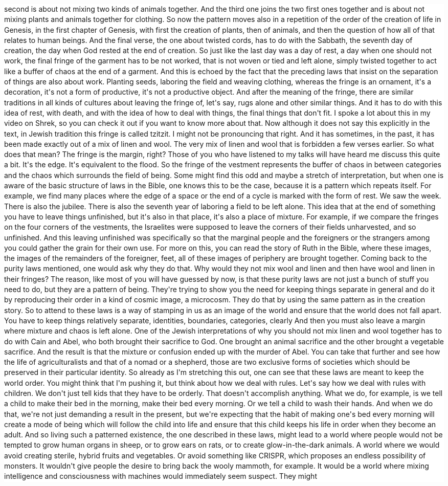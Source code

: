 second is about not mixing two kinds of animals together. And the third one joins the two first ones together and is about not mixing plants and animals together for clothing. So now the pattern moves also in a repetition of the order of the creation of life in Genesis, in the first chapter of Genesis, with first the creation of plants, then of animals, and then the question of how all of that relates to human beings. And the final verse, the one about twisted cords, has to do with the Sabbath, the seventh day of creation, the day when God rested at the end of creation. So just like the last day was a day of rest, a day when one should not work, the final fringe of the garment has to be not worked, that is not woven or tied and left alone, simply twisted together to act like a buffer of chaos at the end of a garment. And this is echoed by the fact that the preceding laws that insist on the separation of things are also about work. Planting seeds, laboring the field and weaving clothing, whereas the fringe is an ornament, it's a decoration, it's not a form of productive, it's not a productive object. And after the meaning of the fringe, there are similar traditions in all kinds of cultures about leaving the fringe of, let's say, rugs alone and other similar things. And it has to do with this idea of rest, with death, and with the idea of how to deal with things, the final things that don't fit. I spoke a lot about this in my video on Shrek, so you can check it out if you want to know more about that. Now although it does not say this explicitly in the text, in Jewish tradition this fringe is called tzitzit. I might not be pronouncing that right. And it has sometimes, in the past, it has been made exactly out of a mix of linen and wool. The very mix of linen and wool that is forbidden a few verses earlier. So what does that mean? The fringe is the margin, right? Those of you who have listened to my talks will have heard me discuss this quite a bit. It's the edge. It's equivalent to the flood. So the fringe of the vestment represents the buffer of chaos in between categories and the chaos which surrounds the field of being. Some might find this odd and maybe a stretch of interpretation, but when one is aware of the basic structure of laws in the Bible, one knows this to be the case, because it is a pattern which repeats itself. For example, we find many places where the edge of a space or the end of a cycle is marked with the form of rest. We saw the week. There is also the jubilee. There is also the seventh year of laboring a field to be left alone. This idea that at the end of something you have to leave things unfinished, but it's also in that place, it's also a place of mixture. For example, if we compare the fringes on the four corners of the vestments, the Israelites were supposed to leave the corners of their fields unharvested, and so unfinished. And this leaving unfinished was specifically so that the marginal people and the foreigners or the strangers among you could gather the grain for their own use. For more on this, you can read the story of Ruth in the Bible, where these images, the images of the remainders of the foreigner, feet, all of these images of periphery are brought together. Coming back to the purity laws mentioned, one would ask why they do that. Why would they not mix wool and linen and then have wool and linen in their fringes? The reason, like most of you will have guessed by now, is that these purity laws are not just a bunch of stuff you need to do, but they are a pattern of being. They're trying to show you the need for keeping things separate in general and do it by reproducing their order in a kind of cosmic image, a microcosm. They do that by using the same pattern as in the creation story. So to attend to these laws is a way of stamping in us as an image of the world and ensure that the world does not fall apart. You have to keep things relatively separate, identities, boundaries, categories, clearly And then you must also leave a margin where mixture and chaos is left alone. One of the Jewish interpretations of why you should not mix linen and wool together has to do with Cain and Abel, who both brought their sacrifice to God. One brought an animal sacrifice and the other brought a vegetable sacrifice. And the result is that the mixture or confusion ended up with the murder of Abel. You can take that further and see how the life of agriculturalists and that of a nomad or a shepherd, those are two exclusive forms of societies which should be preserved in their particular identity. So already as I'm stretching this out, one can see that these laws are meant to keep the world order. You might think that I'm pushing it, but think about how we deal with rules. Let's say how we deal with rules with children. We don't just tell kids that they have to be orderly. That doesn't accomplish anything. What we do, for example, is we tell a child to make their bed in the morning, make their bed every morning. Or we tell a child to wash their hands. And when we do that, we're not just demanding a result in the present, but we're expecting that the habit of making one's bed every morning will create a mode of being which will follow the child into life and ensure that this child keeps his life in order when they become an adult. And so living such a patterned existence, the one described in these laws, might lead to a world where people would not be tempted to grow human organs in sheep, or to grow ears on rats, or to create glow-in-the-dark animals. A world where we would avoid creating sterile, hybrid fruits and vegetables. Or avoid something like CRISPR, which proposes an endless possibility of monsters. It wouldn't give people the desire to bring back the wooly mammoth, for example. It would be a world where mixing intelligence and consciousness with machines would immediately seem suspect. They might